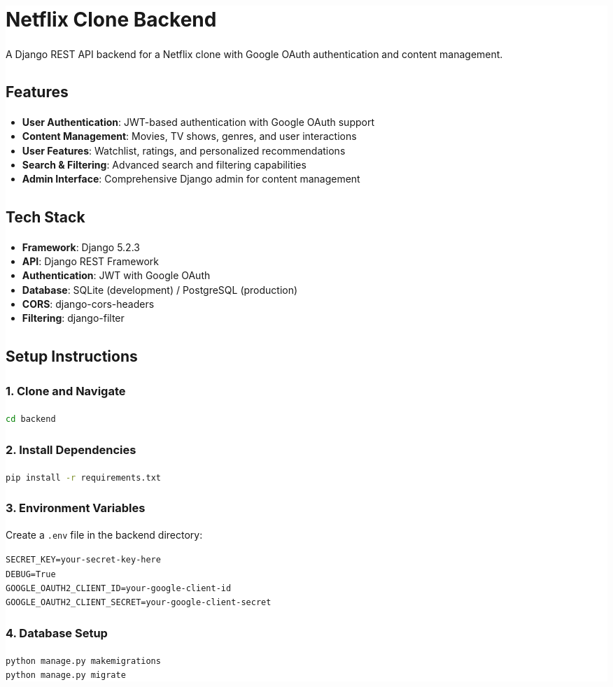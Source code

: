 # Netflix Clone Backend

A Django REST API backend for a Netflix clone with Google OAuth authentication and content management.

## Features

- **User Authentication**: JWT-based authentication with Google OAuth support
- **Content Management**: Movies, TV shows, genres, and user interactions
- **User Features**: Watchlist, ratings, and personalized recommendations
- **Search & Filtering**: Advanced search and filtering capabilities
- **Admin Interface**: Comprehensive Django admin for content management

## Tech Stack

- **Framework**: Django 5.2.3
- **API**: Django REST Framework
- **Authentication**: JWT with Google OAuth
- **Database**: SQLite (development) / PostgreSQL (production)
- **CORS**: django-cors-headers
- **Filtering**: django-filter

## Setup Instructions

### 1. Clone and Navigate

```bash
cd backend
```

### 2. Install Dependencies

```bash
pip install -r requirements.txt
```

### 3. Environment Variables

Create a `.env` file in the backend directory:

```env
SECRET_KEY=your-secret-key-here
DEBUG=True
GOOGLE_OAUTH2_CLIENT_ID=your-google-client-id
GOOGLE_OAUTH2_CLIENT_SECRET=your-google-client-secret
```

### 4. Database Setup

```bash
python manage.py makemigrations
python manage.py migrate
```
